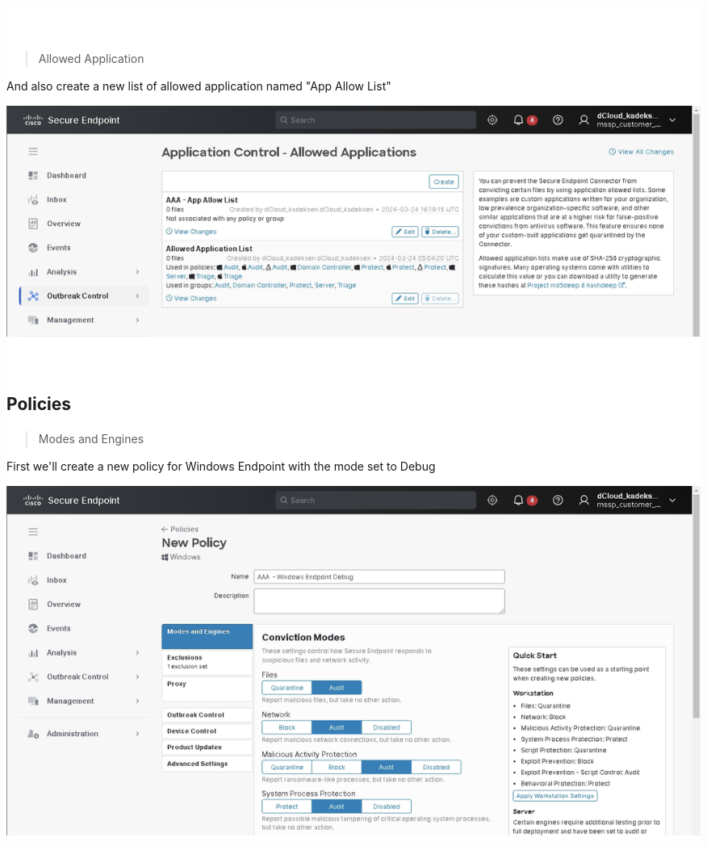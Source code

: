 <br>

<br>

> Allowed Application

And also create a new list of allowed application named "App Allow List"

![x](/static/2024-03-24-cse/09.png)

<br>

## Policies

> Modes and Engines

First we'll create a new policy for Windows Endpoint with the mode set to Debug

![x](/static/2024-03-24-cse/10.png)
